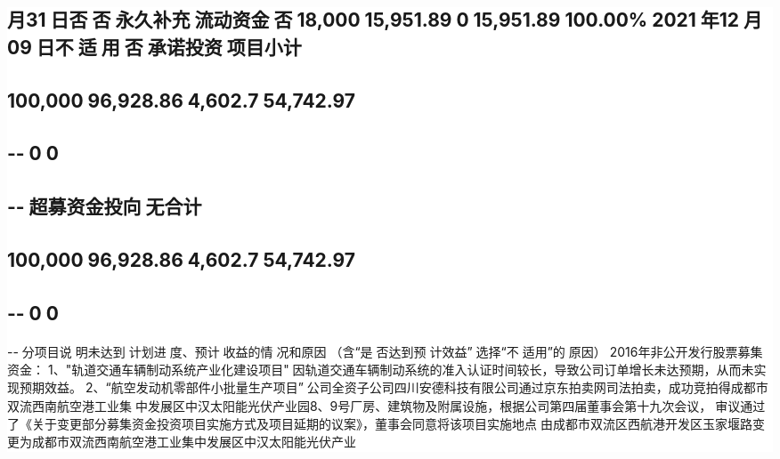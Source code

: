 月31
日否
否
永久补充
流动资金
否
18,000
15,951.89
0
15,951.89
100.00%
2021
年12
月09
日不
适
用
否
承诺投资
项目小计
--
100,000
96,928.86
4,602.7
54,742.97
--
--
0
0
--
--
超募资金投向
无合计
--
100,000
96,928.86
4,602.7
54,742.97
--
--
0
0
--
--
分项目说
明未达到
计划进
度、预计
收益的情
况和原因
（含“是
否达到预
计效益”
选择“不
适用”的
原因）
2016年非公开发行股票募集资金：
1、"轨道交通车辆制动系统产业化建设项目"
因轨道交通车辆制动系统的准入认证时间较长，导致公司订单增长未达预期，从而未实现预期效益。
2、“航空发动机零部件小批量生产项目”
公司全资子公司四川安德科技有限公司通过京东拍卖网司法拍卖，成功竞拍得成都市双流西南航空港工业集
中发展区中汉太阳能光伏产业园8、9号厂房、建筑物及附属设施，根据公司第四届董事会第十九次会议，
审议通过了《关于变更部分募集资金投资项目实施方式及项目延期的议案》，董事会同意将该项目实施地点
由成都市双流区西航港开发区玉家堰路变更为成都市双流西南航空港工业集中发展区中汉太阳能光伏产业